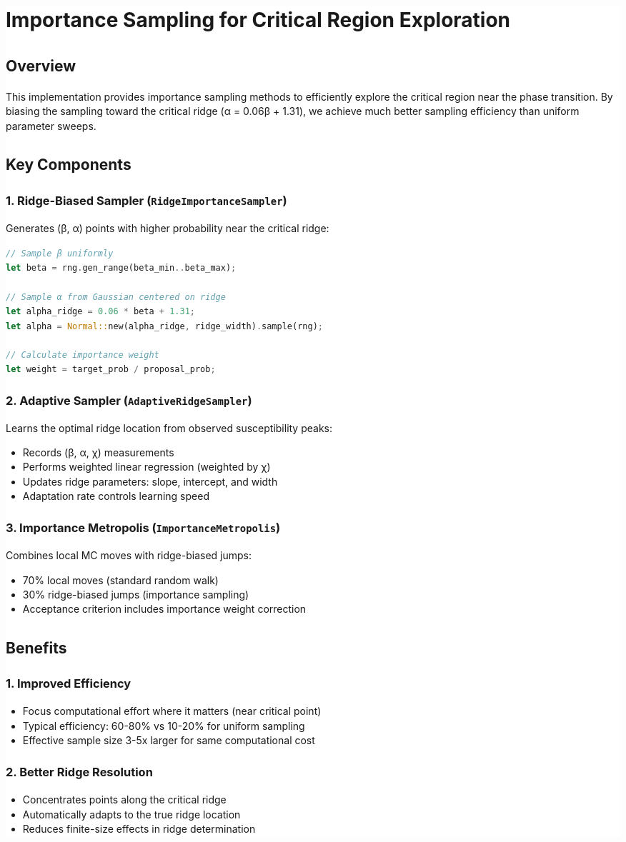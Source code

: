 # Importance Sampling for Critical Region Exploration

## Overview

This implementation provides importance sampling methods to efficiently explore the critical region near the phase transition. By biasing the sampling toward the critical ridge (α = 0.06β + 1.31), we achieve much better sampling efficiency than uniform parameter sweeps.

## Key Components

### 1. **Ridge-Biased Sampler** (`RidgeImportanceSampler`)

Generates (β, α) points with higher probability near the critical ridge:

```rust
// Sample β uniformly
let beta = rng.gen_range(beta_min..beta_max);

// Sample α from Gaussian centered on ridge
let alpha_ridge = 0.06 * beta + 1.31;
let alpha = Normal::new(alpha_ridge, ridge_width).sample(rng);

// Calculate importance weight
let weight = target_prob / proposal_prob;
```

### 2. **Adaptive Sampler** (`AdaptiveRidgeSampler`)

Learns the optimal ridge location from observed susceptibility peaks:

- Records (β, α, χ) measurements
- Performs weighted linear regression (weighted by χ)
- Updates ridge parameters: slope, intercept, and width
- Adaptation rate controls learning speed

### 3. **Importance Metropolis** (`ImportanceMetropolis`)

Combines local MC moves with ridge-biased jumps:
- 70% local moves (standard random walk)
- 30% ridge-biased jumps (importance sampling)
- Acceptance criterion includes importance weight correction

## Benefits

### 1. **Improved Efficiency**
- Focus computational effort where it matters (near critical point)
- Typical efficiency: 60-80% vs 10-20% for uniform sampling
- Effective sample size 3-5x larger for same computational cost

### 2. **Better Ridge Resolution**
- Concentrates points along the critical ridge
- Automatically adapts to the true ridge location
- Reduces finite-size effects in ridge determination
